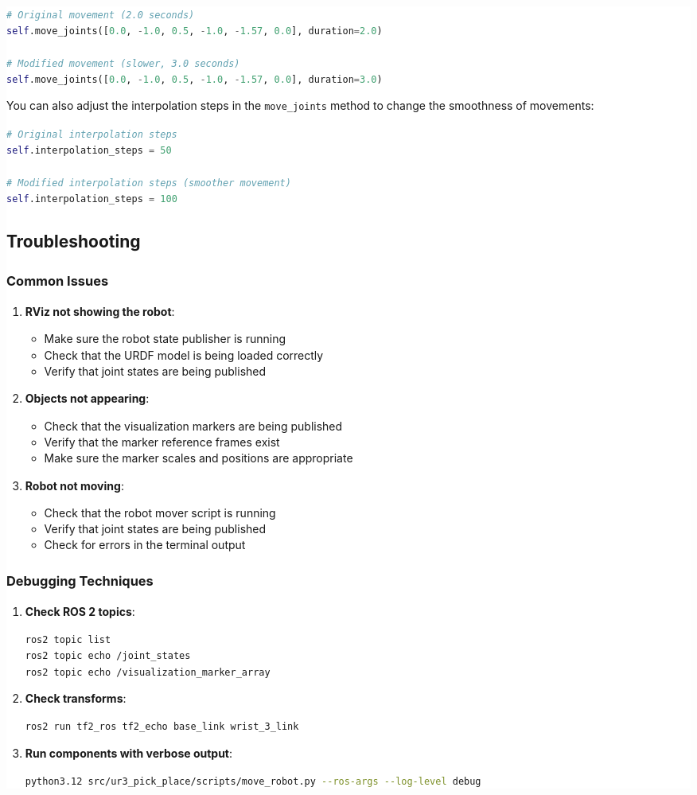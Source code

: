 ```python
# Original movement (2.0 seconds)
self.move_joints([0.0, -1.0, 0.5, -1.0, -1.57, 0.0], duration=2.0)

# Modified movement (slower, 3.0 seconds)
self.move_joints([0.0, -1.0, 0.5, -1.0, -1.57, 0.0], duration=3.0)
```

You can also adjust the interpolation steps in the `move_joints` method to change the smoothness of movements:

```python
# Original interpolation steps
self.interpolation_steps = 50

# Modified interpolation steps (smoother movement)
self.interpolation_steps = 100
```

## Troubleshooting

### Common Issues

1. **RViz not showing the robot**:
   - Make sure the robot state publisher is running
   - Check that the URDF model is being loaded correctly
   - Verify that joint states are being published

2. **Objects not appearing**:
   - Check that the visualization markers are being published
   - Verify that the marker reference frames exist
   - Make sure the marker scales and positions are appropriate

3. **Robot not moving**:
   - Check that the robot mover script is running
   - Verify that joint states are being published
   - Check for errors in the terminal output

### Debugging Techniques

1. **Check ROS 2 topics**:
   ```bash
   ros2 topic list
   ros2 topic echo /joint_states
   ros2 topic echo /visualization_marker_array
   ```

2. **Check transforms**:
   ```bash
   ros2 run tf2_ros tf2_echo base_link wrist_3_link
   ```

3. **Run components with verbose output**:
   ```bash
   python3.12 src/ur3_pick_place/scripts/move_robot.py --ros-args --log-level debug
   ```
